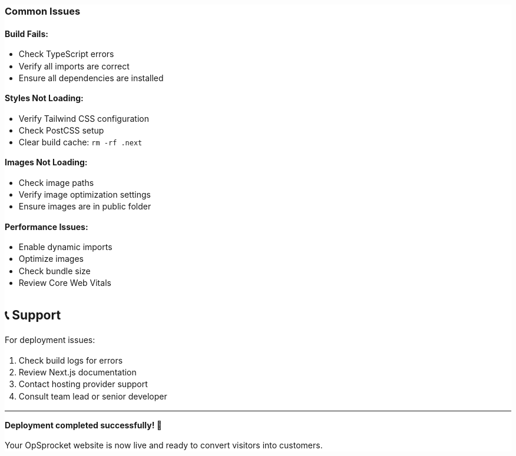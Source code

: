 ### Common Issues

**Build Fails:**
- Check TypeScript errors
- Verify all imports are correct
- Ensure all dependencies are installed

**Styles Not Loading:**
- Verify Tailwind CSS configuration
- Check PostCSS setup
- Clear build cache: `rm -rf .next`

**Images Not Loading:**
- Check image paths
- Verify image optimization settings
- Ensure images are in public folder

**Performance Issues:**
- Enable dynamic imports
- Optimize images
- Check bundle size
- Review Core Web Vitals

## 📞 Support

For deployment issues:
1. Check build logs for errors
2. Review Next.js documentation
3. Contact hosting provider support
4. Consult team lead or senior developer

---

**Deployment completed successfully! 🎉**

Your OpSprocket website is now live and ready to convert visitors into customers. 